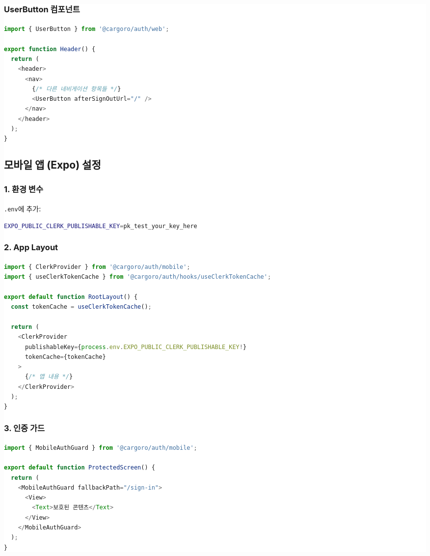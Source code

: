 ### UserButton 컴포넌트

```typescript
import { UserButton } from '@cargoro/auth/web';

export function Header() {
  return (
    <header>
      <nav>
        {/* 다른 네비게이션 항목들 */}
        <UserButton afterSignOutUrl="/" />
      </nav>
    </header>
  );
}
```

## 모바일 앱 (Expo) 설정

### 1. 환경 변수

`.env`에 추가:

```bash
EXPO_PUBLIC_CLERK_PUBLISHABLE_KEY=pk_test_your_key_here
```

### 2. App Layout

```typescript
import { ClerkProvider } from '@cargoro/auth/mobile';
import { useClerkTokenCache } from '@cargoro/auth/hooks/useClerkTokenCache';

export default function RootLayout() {
  const tokenCache = useClerkTokenCache();

  return (
    <ClerkProvider
      publishableKey={process.env.EXPO_PUBLIC_CLERK_PUBLISHABLE_KEY!}
      tokenCache={tokenCache}
    >
      {/* 앱 내용 */}
    </ClerkProvider>
  );
}
```

### 3. 인증 가드

```typescript
import { MobileAuthGuard } from '@cargoro/auth/mobile';

export default function ProtectedScreen() {
  return (
    <MobileAuthGuard fallbackPath="/sign-in">
      <View>
        <Text>보호된 콘텐츠</Text>
      </View>
    </MobileAuthGuard>
  );
}
```
